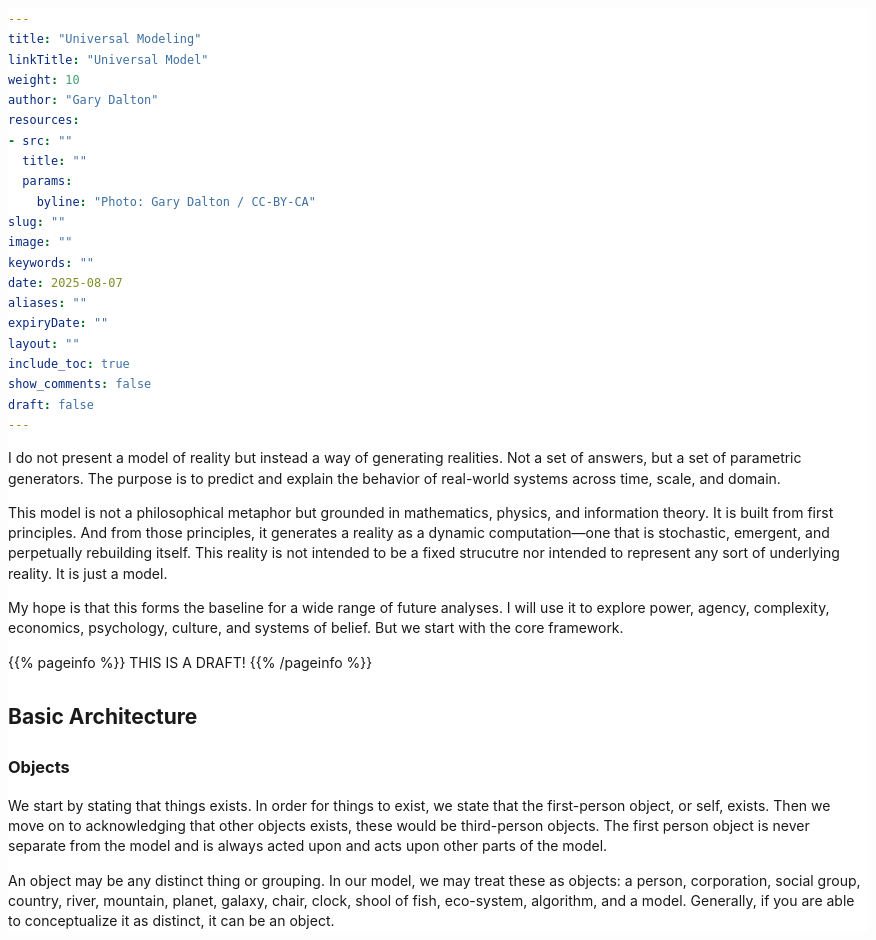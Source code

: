 ```yaml
---
title: "Universal Modeling"
linkTitle: "Universal Model"
weight: 10
author: "Gary Dalton"
resources:
- src: ""
  title: ""
  params:
    byline: "Photo: Gary Dalton / CC-BY-CA"
slug: ""
image: ""
keywords: ""
date: 2025-08-07
aliases: ""
expiryDate: ""
layout: ""
include_toc: true
show_comments: false
draft: false
---
```


I do not present a model of reality but instead a way of generating realities. Not a set of answers, but a set of parametric generators. The purpose is to predict and explain the behavior of real-world systems across time, scale, and domain.

This model is not a philosophical metaphor but grounded in mathematics, physics, and information theory. It is built from first principles. And from those principles, it generates a reality as a dynamic computation—one that is stochastic, emergent, and perpetually rebuilding itself. This reality is not intended to be a fixed strucutre nor intended to represent any sort of underlying reality. It is just a model.

My hope is that this forms the baseline for a wide range of future analyses. I will use it to explore power, agency, complexity, economics, psychology, culture, and systems of belief. But we start with the core framework.

{{% pageinfo %}}
THIS IS A DRAFT!
{{% /pageinfo %}}

## Basic Architecture

### Objects

We start by stating that things exists. In order for things to exist, we state that the first-person object, or self, exists. Then we move on to acknowledging that other objects exists, these would be third-person objects. The first person object is never separate from the model and is always acted upon and acts upon other parts of the model.

An object may be any distinct thing or grouping. In our model, we may treat these as objects: a person, corporation, social group, country, river, mountain, planet, galaxy, chair, clock, shool of fish, eco-system, algorithm, and a model. Generally, if you are able to conceptualize it as distinct, it can be an object.
